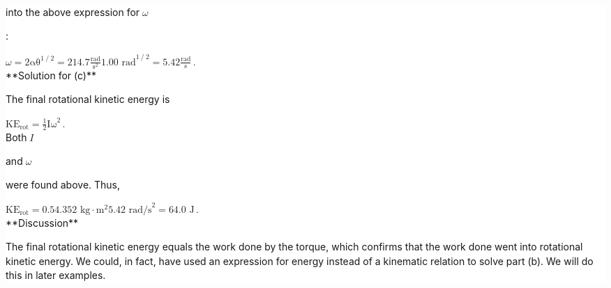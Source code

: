  into the above expression for <math xmlns="http://www.w3.org/1998/Math/MathML"><semantics><mrow><mrow><mi>ω</mi></mrow><mrow /></mrow><annotation encoding="StarMath 5.0"> size 12{ω} {}</annotation></semantics></math>

\:

<div data-type="equation" id="eip-116">
<math xmlns="http://www.w3.org/1998/Math/MathML"> <semantics> <mrow> <mrow> <mrow> <mrow> <mrow> <mrow> <mi>ω</mi> <mo stretchy="false">=</mo> <msup> <mfenced open="(" close=")"> <mrow> <mn>2</mn> <mstyle fontstyle="italic"> <mrow> <mtext>αθ</mtext> </mrow> </mstyle> </mrow> </mfenced> <mrow> <mrow> <mn>1</mn> <mo stretchy="false">/</mo> <mn>2</mn> </mrow> </mrow> </msup> </mrow> <mo stretchy="false">=</mo> <msup> <mfenced open="[" close="]"> <mrow> <mn>2</mn> <mfenced open="(" close=")"> <mrow> <mtext>14.7</mtext> <mfrac> <mtext>rad</mtext> <msup> <mtext>s</mtext> <mrow> <mn>2</mn> </mrow> </msup> </mfrac> </mrow> </mfenced> <mfenced open="(" close=")"> <mrow> <mtext>1.00 rad</mtext> </mrow> </mfenced> </mrow> </mfenced> <mrow> <mn>1</mn> <mo stretchy="false">/</mo> <mn>2</mn> </mrow> </msup> </mrow> </mrow> <mo stretchy="false">=</mo> <mtext>5.42</mtext> <mfrac> <mtext>rad</mtext> <mtext>s</mtext> </mfrac> </mrow> </mrow> <mo>.</mo> </mrow> <annotation encoding="StarMath 5.0"> size 12{ω= left (2 ital "αθ" right ) rSup { size 8{1/2} } = left [2 left ("14" "." 7 { {"rad"} over {s rSup { size 8{2} } } } right ) left (1 "." "00"" rad" right ) right ] rSup { size 8{1/2} } =5 "." "42" { {"rad"} over {s} } } {}</annotation> </semantics> </math>
</div>
**Solution for (c)**

The final rotational kinetic energy is

<div data-type="equation" id="eip-291">
<math xmlns="http://www.w3.org/1998/Math/MathML"><semantics><mrow><mrow><mrow><mrow><msub><mtext>KE</mtext><mrow><mtext>rot</mtext></mrow></msub><mo stretchy="false">=</mo><mfrac><mn>1</mn><mn>2</mn></mfrac></mrow><msup><mi fontstyle="italic">Iω</mi><mrow><mn>2</mn></mrow></msup></mrow></mrow><mrow /><mo>.</mo></mrow><annotation encoding="StarMath 5.0"> size 12{"KE" rSub { size 8{"rot"} } = { {1} over {2} } Iω rSup { size 8{2} } } {}</annotation></semantics></math>
</div>
Both <math xmlns="http://www.w3.org/1998/Math/MathML"><semantics><mrow><mrow><mi>I</mi></mrow><mrow /></mrow><annotation encoding="StarMath 5.0"> size 12{I} {}</annotation></semantics></math>

 and <math xmlns="http://www.w3.org/1998/Math/MathML"><semantics><mrow><mrow><mi>ω</mi></mrow><mrow /></mrow><annotation encoding="StarMath 5.0"> size 12{ω} {}</annotation></semantics></math>

 were found above. Thus,

<div data-type="equation" id="eip-256">
<math xmlns="http://www.w3.org/1998/Math/MathML"><semantics> <mrow> <mrow> <mrow> <msub> <mrow> <mtext>KE</mtext> </mrow> <mrow> <mtext>rot</mtext> </mrow> </msub> <mo stretchy="false">=</mo> <mfenced open="(" close=")"> <mn>0.5</mn> </mfenced> <mfenced open="(" close=")"><mrow><mtext>4.352 kg</mtext><mo stretchy="false">⋅</mo><msup><mtext>m</mtext><mn>2</mn></msup></mrow></mfenced><mrow><msup><mfenced open="(" close=")"><mrow><mtext>5.42 rad/s</mtext></mrow></mfenced><mrow><mn>2</mn></mrow></msup></mrow><mo stretchy="false">=</mo><mtext>64.0 J</mtext></mrow></mrow><mrow /><mo>.</mo></mrow><annotation encoding="StarMath 5.0"> size 12{"KE" rSub { size 8{"rot"} } =0 "." 5 left (4 "." "352"" kg" cdot m rSup { size 8{2} } right ) left (5 "." "42"" rad/s" right ) rSup { size 8{2} } ="64" "." 0" J"} {}</annotation></semantics></math>
</div>
**Discussion**

The final rotational kinetic energy equals the work done by the torque, which confirms that the work done went into rotational kinetic energy. We could, in fact, have used an expression for energy instead of a kinematic relation to solve part (b). We will do this in later examples.
